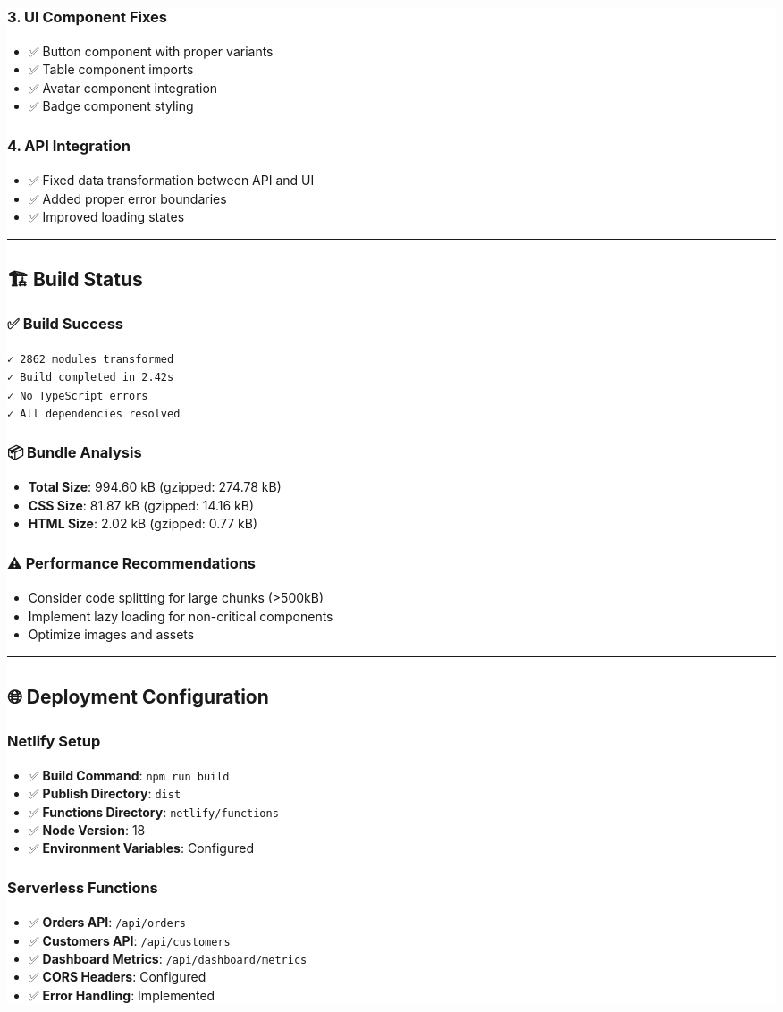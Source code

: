 ### 3. UI Component Fixes
- ✅ Button component with proper variants
- ✅ Table component imports
- ✅ Avatar component integration
- ✅ Badge component styling

### 4. API Integration
- ✅ Fixed data transformation between API and UI
- ✅ Added proper error boundaries
- ✅ Improved loading states

---

## 🏗️ Build Status

### ✅ Build Success
```bash
✓ 2862 modules transformed
✓ Build completed in 2.42s
✓ No TypeScript errors
✓ All dependencies resolved
```

### 📦 Bundle Analysis
- **Total Size**: 994.60 kB (gzipped: 274.78 kB)
- **CSS Size**: 81.87 kB (gzipped: 14.16 kB)
- **HTML Size**: 2.02 kB (gzipped: 0.77 kB)

### ⚠️ Performance Recommendations
- Consider code splitting for large chunks (>500kB)
- Implement lazy loading for non-critical components
- Optimize images and assets

---

## 🌐 Deployment Configuration

### Netlify Setup
- ✅ **Build Command**: `npm run build`
- ✅ **Publish Directory**: `dist`
- ✅ **Functions Directory**: `netlify/functions`
- ✅ **Node Version**: 18
- ✅ **Environment Variables**: Configured

### Serverless Functions
- ✅ **Orders API**: `/api/orders`
- ✅ **Customers API**: `/api/customers`
- ✅ **Dashboard Metrics**: `/api/dashboard/metrics`
- ✅ **CORS Headers**: Configured
- ✅ **Error Handling**: Implemented
